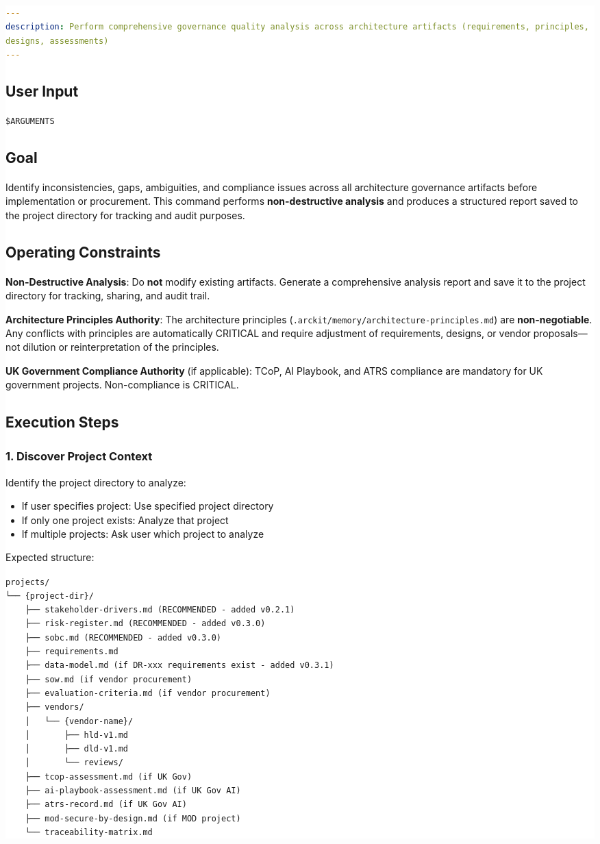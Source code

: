 ```yaml
---
description: Perform comprehensive governance quality analysis across architecture artifacts (requirements, principles, designs, assessments)
---
```


## User Input

```text
$ARGUMENTS
```

## Goal

Identify inconsistencies, gaps, ambiguities, and compliance issues across all architecture governance artifacts before implementation or procurement. This command performs **non-destructive analysis** and produces a structured report saved to the project directory for tracking and audit purposes.

## Operating Constraints

**Non-Destructive Analysis**: Do **not** modify existing artifacts. Generate a comprehensive analysis report and save it to the project directory for tracking, sharing, and audit trail.

**Architecture Principles Authority**: The architecture principles (`.arckit/memory/architecture-principles.md`) are **non-negotiable**. Any conflicts with principles are automatically CRITICAL and require adjustment of requirements, designs, or vendor proposals—not dilution or reinterpretation of the principles.

**UK Government Compliance Authority** (if applicable): TCoP, AI Playbook, and ATRS compliance are mandatory for UK government projects. Non-compliance is CRITICAL.

## Execution Steps

### 1. Discover Project Context

Identify the project directory to analyze:
- If user specifies project: Use specified project directory
- If only one project exists: Analyze that project
- If multiple projects: Ask user which project to analyze

Expected structure:
```
projects/
└── {project-dir}/
    ├── stakeholder-drivers.md (RECOMMENDED - added v0.2.1)
    ├── risk-register.md (RECOMMENDED - added v0.3.0)
    ├── sobc.md (RECOMMENDED - added v0.3.0)
    ├── requirements.md
    ├── data-model.md (if DR-xxx requirements exist - added v0.3.1)
    ├── sow.md (if vendor procurement)
    ├── evaluation-criteria.md (if vendor procurement)
    ├── vendors/
    │   └── {vendor-name}/
    │       ├── hld-v1.md
    │       ├── dld-v1.md
    │       └── reviews/
    ├── tcop-assessment.md (if UK Gov)
    ├── ai-playbook-assessment.md (if UK Gov AI)
    ├── atrs-record.md (if UK Gov AI)
    ├── mod-secure-by-design.md (if MOD project)
    └── traceability-matrix.md
```
